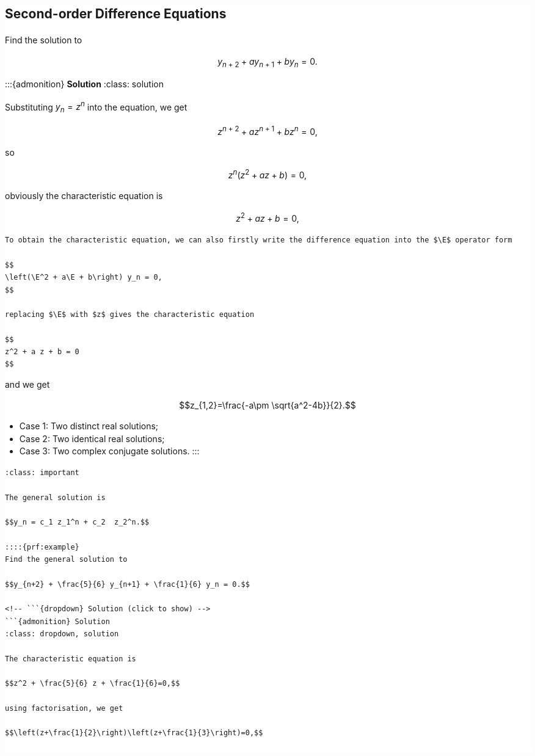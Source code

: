 ## Second-order Difference Equations


Find the solution to

$$y_{n+2} + a y_{n+1} + b y_n = 0.$$

:::{admonition} **Solution**
:class: solution

Substituting $y_n = z^n$ into the equation, we get

$$z^{n+2} + a z^{n+1} + b z^n=0,$$

so

$$z^n (z^2+az+b)=0,$$

obviously the characteristic equation is

$$z^2+az+b=0,$$

```{dropdown} Note
To obtain the characteristic equation, we can also firstly write the difference equation into the $\E$ operator form

$$
\left(\E^2 + a\E + b\right) y_n = 0,
$$

replacing $\E$ with $z$ gives the characteristic equation

$$
z^2 + a z + b = 0
$$
```

and we get

$$z_{1,2}=\frac{-a\pm \sqrt{a^2-4b}}{2}.$$

- Case 1: Two distinct real solutions;
- Case 2: Two identical real solutions;
- Case 3: Two complex conjugate solutions.
:::

````{admonition} **Case (1) Two different real solutions: $z_1 \neq z_2$ and $z_{1,2}\in \mathbb{R}$**:
:class: important

The general solution is 

$$y_n = c_1 z_1^n + c_2  z_2^n.$$

::::{prf:example}
Find the general solution to

$$y_{n+2} + \frac{5}{6} y_{n+1} + \frac{1}{6} y_n = 0.$$

<!-- ```{dropdown} Solution (click to show) -->
```{admonition} Solution
:class: dropdown, solution

The characteristic equation is 

$$z^2 + \frac{5}{6} z + \frac{1}{6}=0,$$
	
using factorisation, we get

$$\left(z+\frac{1}{2}\right)\left(z+\frac{1}{3}\right)=0,$$ 
	
````